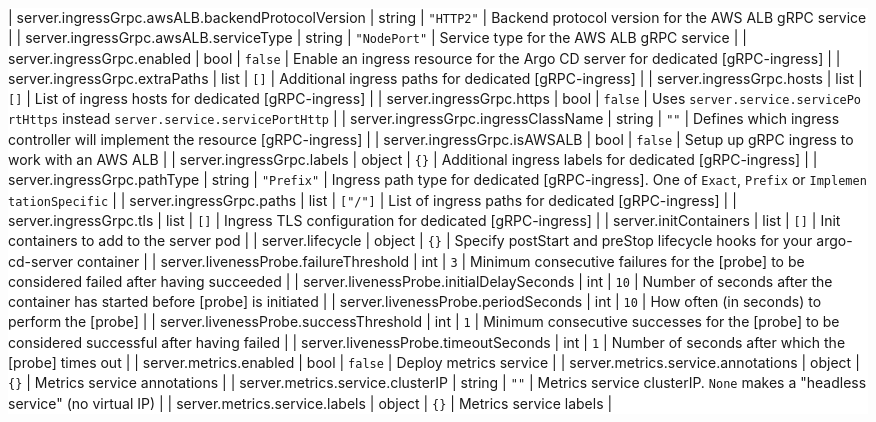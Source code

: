 | server.ingressGrpc.awsALB.backendProtocolVersion     | string | `"HTTP2"`                                           | Backend protocol version for the AWS ALB gRPC service                                                                                |
| server.ingressGrpc.awsALB.serviceType                | string | `"NodePort"`                                        | Service type for the AWS ALB gRPC service                                                                                            |
| server.ingressGrpc.enabled                           | bool   | `false`                                             | Enable an ingress resource for the Argo CD server for dedicated [gRPC-ingress]                                                       |
| server.ingressGrpc.extraPaths                        | list   | `[]`                                                | Additional ingress paths for dedicated [gRPC-ingress]                                                                                |
| server.ingressGrpc.hosts                             | list   | `[]`                                                | List of ingress hosts for dedicated [gRPC-ingress]                                                                                   |
| server.ingressGrpc.https                             | bool   | `false`                                             | Uses `server.service.servicePortHttps` instead `server.service.servicePortHttp`                                                      |
| server.ingressGrpc.ingressClassName                  | string | `""`                                                | Defines which ingress controller will implement the resource [gRPC-ingress]                                                          |
| server.ingressGrpc.isAWSALB                          | bool   | `false`                                             | Setup up gRPC ingress to work with an AWS ALB                                                                                        |
| server.ingressGrpc.labels                            | object | `{}`                                                | Additional ingress labels for dedicated [gRPC-ingress]                                                                               |
| server.ingressGrpc.pathType                          | string | `"Prefix"`                                          | Ingress path type for dedicated [gRPC-ingress]. One of `Exact`, `Prefix` or `ImplementationSpecific`                                 |
| server.ingressGrpc.paths                             | list   | `["/"]`                                             | List of ingress paths for dedicated [gRPC-ingress]                                                                                   |
| server.ingressGrpc.tls                               | list   | `[]`                                                | Ingress TLS configuration for dedicated [gRPC-ingress]                                                                               |
| server.initContainers                                | list   | `[]`                                                | Init containers to add to the server pod                                                                                             |
| server.lifecycle                                     | object | `{}`                                                | Specify postStart and preStop lifecycle hooks for your argo-cd-server container                                                      |
| server.livenessProbe.failureThreshold                | int    | `3`                                                 | Minimum consecutive failures for the [probe] to be considered failed after having succeeded                                          |
| server.livenessProbe.initialDelaySeconds             | int    | `10`                                                | Number of seconds after the container has started before [probe] is initiated                                                        |
| server.livenessProbe.periodSeconds                   | int    | `10`                                                | How often (in seconds) to perform the [probe]                                                                                        |
| server.livenessProbe.successThreshold                | int    | `1`                                                 | Minimum consecutive successes for the [probe] to be considered successful after having failed                                        |
| server.livenessProbe.timeoutSeconds                  | int    | `1`                                                 | Number of seconds after which the [probe] times out                                                                                  |
| server.metrics.enabled                               | bool   | `false`                                             | Deploy metrics service                                                                                                               |
| server.metrics.service.annotations                   | object | `{}`                                                | Metrics service annotations                                                                                                          |
| server.metrics.service.clusterIP                     | string | `""`                                                | Metrics service clusterIP. `None` makes a "headless service" (no virtual IP)                                                         |
| server.metrics.service.labels                        | object | `{}`                                                | Metrics service labels                                                                                                               |